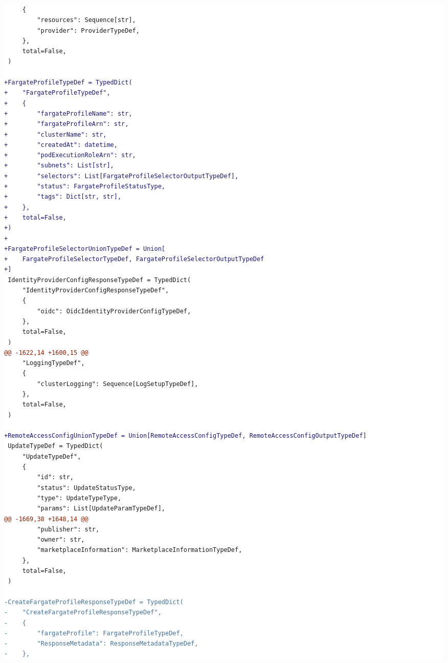 ```diff
     {
         "resources": Sequence[str],
         "provider": ProviderTypeDef,
     },
     total=False,
 )
 
+FargateProfileTypeDef = TypedDict(
+    "FargateProfileTypeDef",
+    {
+        "fargateProfileName": str,
+        "fargateProfileArn": str,
+        "clusterName": str,
+        "createdAt": datetime,
+        "podExecutionRoleArn": str,
+        "subnets": List[str],
+        "selectors": List[FargateProfileSelectorOutputTypeDef],
+        "status": FargateProfileStatusType,
+        "tags": Dict[str, str],
+    },
+    total=False,
+)
+
+FargateProfileSelectorUnionTypeDef = Union[
+    FargateProfileSelectorTypeDef, FargateProfileSelectorOutputTypeDef
+]
 IdentityProviderConfigResponseTypeDef = TypedDict(
     "IdentityProviderConfigResponseTypeDef",
     {
         "oidc": OidcIdentityProviderConfigTypeDef,
     },
     total=False,
 )
@@ -1622,14 +1600,15 @@
     "LoggingTypeDef",
     {
         "clusterLogging": Sequence[LogSetupTypeDef],
     },
     total=False,
 )
 
+RemoteAccessConfigUnionTypeDef = Union[RemoteAccessConfigTypeDef, RemoteAccessConfigOutputTypeDef]
 UpdateTypeDef = TypedDict(
     "UpdateTypeDef",
     {
         "id": str,
         "status": UpdateStatusType,
         "type": UpdateTypeType,
         "params": List[UpdateParamTypeDef],
@@ -1669,38 +1648,14 @@
         "publisher": str,
         "owner": str,
         "marketplaceInformation": MarketplaceInformationTypeDef,
     },
     total=False,
 )
 
-CreateFargateProfileResponseTypeDef = TypedDict(
-    "CreateFargateProfileResponseTypeDef",
-    {
-        "fargateProfile": FargateProfileTypeDef,
-        "ResponseMetadata": ResponseMetadataTypeDef,
-    },
```